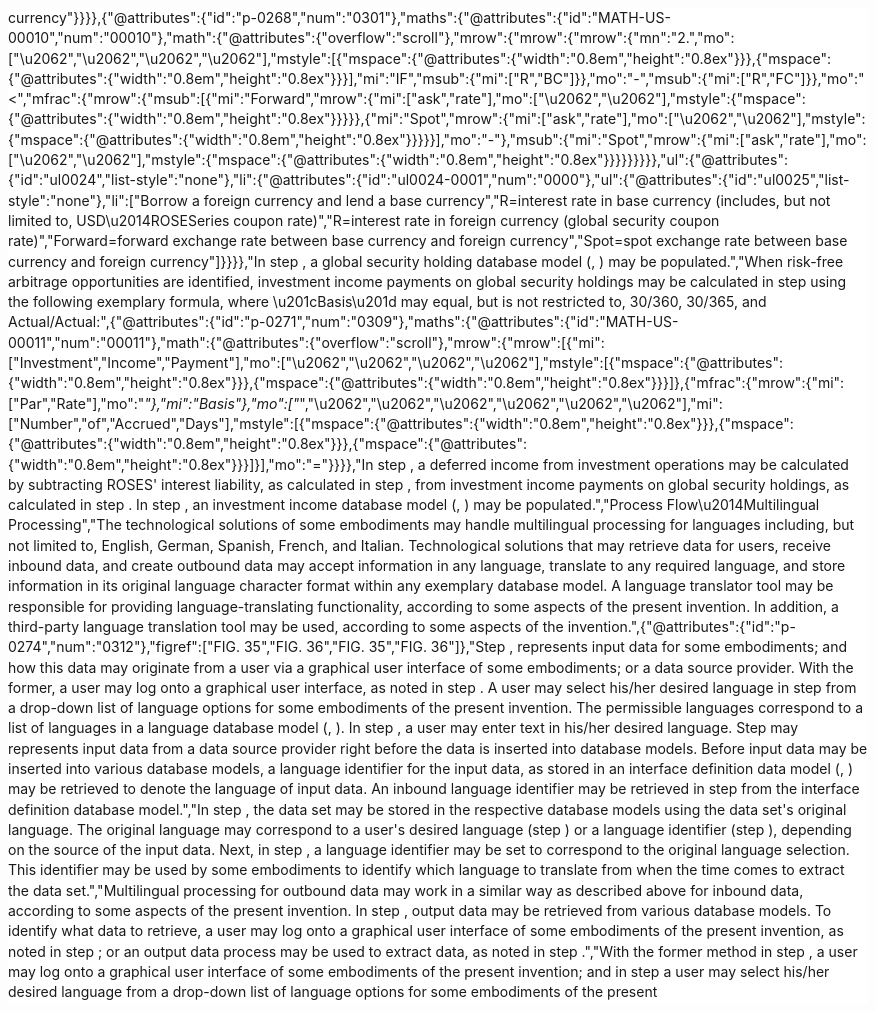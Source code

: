 currency"}}}},{"@attributes":{"id":"p-0268","num":"0301"},"maths":{"@attributes":{"id":"MATH-US-00010","num":"00010"},"math":{"@attributes":{"overflow":"scroll"},"mrow":{"mrow":{"mrow":{"mn":"2.","mo":["\u2062","\u2062","\u2062","\u2062"],"mstyle":[{"mspace":{"@attributes":{"width":"0.8em","height":"0.8ex"}}},{"mspace":{"@attributes":{"width":"0.8em","height":"0.8ex"}}}],"mi":"IF","msub":{"mi":["R","BC"]}},"mo":"-","msub":{"mi":["R","FC"]}},"mo":"<","mfrac":{"mrow":{"msub":[{"mi":"Forward","mrow":{"mi":["ask","rate"],"mo":["\u2062","\u2062"],"mstyle":{"mspace":{"@attributes":{"width":"0.8em","height":"0.8ex"}}}}},{"mi":"Spot","mrow":{"mi":["ask","rate"],"mo":["\u2062","\u2062"],"mstyle":{"mspace":{"@attributes":{"width":"0.8em","height":"0.8ex"}}}}}],"mo":"-"},"msub":{"mi":"Spot","mrow":{"mi":["ask","rate"],"mo":["\u2062","\u2062"],"mstyle":{"mspace":{"@attributes":{"width":"0.8em","height":"0.8ex"}}}}}}}}},"ul":{"@attributes":{"id":"ul0024","list-style":"none"},"li":{"@attributes":{"id":"ul0024-0001","num":"0000"},"ul":{"@attributes":{"id":"ul0025","list-style":"none"},"li":["Borrow a foreign currency and lend a base currency","R=interest rate in base currency (includes, but not limited to, USD\u2014ROSESeries coupon rate)","R=interest rate in foreign currency (global security coupon rate)","Forward=forward exchange rate between base currency and foreign currency","Spot=spot exchange rate between base currency and foreign currency"]}}}},"In step , a global security holding database model (, ) may be populated.","When risk-free arbitrage opportunities are identified, investment income payments on global security holdings may be calculated in step  using the following exemplary formula, where \u201cBasis\u201d may equal, but is not restricted to, 30\/360, 30\/365, and Actual\/Actual:",{"@attributes":{"id":"p-0271","num":"0309"},"maths":{"@attributes":{"id":"MATH-US-00011","num":"00011"},"math":{"@attributes":{"overflow":"scroll"},"mrow":{"mrow":[{"mi":["Investment","Income","Payment"],"mo":["\u2062","\u2062","\u2062","\u2062"],"mstyle":[{"mspace":{"@attributes":{"width":"0.8em","height":"0.8ex"}}},{"mspace":{"@attributes":{"width":"0.8em","height":"0.8ex"}}}]},{"mfrac":{"mrow":{"mi":["Par","Rate"],"mo":"*"},"mi":"Basis"},"mo":["*","\u2062","\u2062","\u2062","\u2062","\u2062","\u2062"],"mi":["Number","of","Accrued","Days"],"mstyle":[{"mspace":{"@attributes":{"width":"0.8em","height":"0.8ex"}}},{"mspace":{"@attributes":{"width":"0.8em","height":"0.8ex"}}},{"mspace":{"@attributes":{"width":"0.8em","height":"0.8ex"}}}]}],"mo":"="}}}},"In step , a deferred income from investment operations may be calculated by subtracting ROSES' interest liability, as calculated in step ,  from investment income payments on global security holdings, as calculated in step . In step , an investment income database model (, ) may be populated.","Process Flow\u2014Multilingual Processing","The technological solutions of some embodiments may handle multilingual processing for languages including, but not limited to, English, German, Spanish, French, and Italian. Technological solutions that may retrieve data for users, receive inbound data, and create outbound data may accept information in any language, translate to any required language, and store information in its original language character format within any exemplary database model. A language translator tool may be responsible for providing language-translating functionality, according to some aspects of the present invention. In addition, a third-party language translation tool may be used, according to some aspects of the invention.",{"@attributes":{"id":"p-0274","num":"0312"},"figref":["FIG. 35","FIG. 36","FIG. 35","FIG. 36"]},"Step ,  represents input data for some embodiments; and how this data may originate from a user via a graphical user interface of some embodiments; or a data source provider. With the former, a user may log onto a graphical user interface, as noted in step . A user may select his\/her desired language in step  from a drop-down list of language options for some embodiments of the present invention. The permissible languages correspond to a list of languages in a language database model (, ). In step , a user may enter text in his\/her desired language. Step  may represents input data from a data source provider right before the data is inserted into database models. Before input data may be inserted into various database models, a language identifier for the input data, as stored in an interface definition data model (, ) may be retrieved to denote the language of input data. An inbound language identifier may be retrieved in step  from the interface definition database model.","In step , the data set may be stored in the respective database models using the data set's original language. The original language may correspond to a user's desired language (step ) or a language identifier (step ), depending on the source of the input data. Next, in step , a language identifier may be set to correspond to the original language selection. This identifier may be used by some embodiments to identify which language to translate from when the time comes to extract the data set.","Multilingual processing for outbound data may work in a similar way as described above for inbound data, according to some aspects of the present invention. In step ,  output data may be retrieved from various database models. To identify what data to retrieve, a user may log onto a graphical user interface of some embodiments of the present invention, as noted in step ; or an output data process may be used to extract data, as noted in step .","With the former method in step , a user may log onto a graphical user interface of some embodiments of the present invention; and in step  a user may select his\/her desired language from a drop-down list of language options for some embodiments of the present